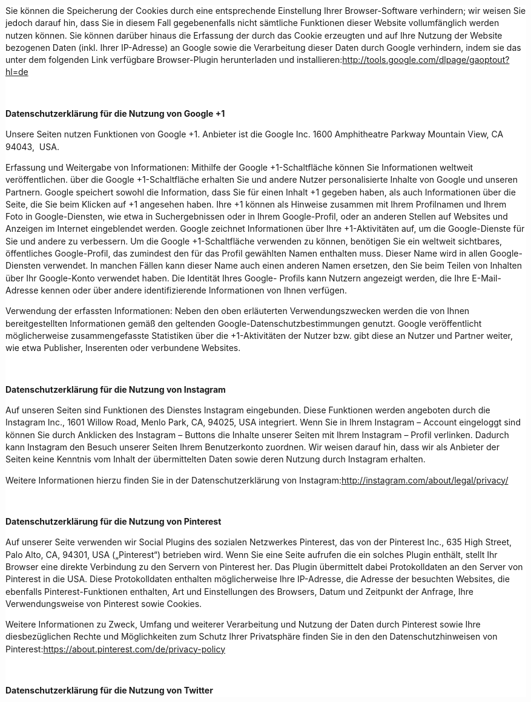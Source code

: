 <p class="p2"><span class="s1">Sie können die Speicherung der Cookies durch eine entsprechende Einstellung Ihrer Browser-Software verhindern; wir weisen Sie jedoch darauf hin, dass Sie in diesem Fall gegebenenfalls nicht sämtliche Funktionen dieser Website vollumfänglich werden nutzen können. Sie können darüber hinaus die Erfassung der durch das Cookie erzeugten und auf Ihre Nutzung der Website bezogenen Daten (inkl. Ihrer IP-Adresse) an Google sowie die Verarbeitung dieser Daten durch Google verhindern, indem sie das unter dem folgenden Link verfügbare Browser-Plugin herunterladen und installieren:<a href="http://tools.google.com/dlpage/gaoptout?hl=de"><span class="s2">http://tools.google.com/dlpage/gaoptout?hl=de</span></a></span></p>
<p class="p2"><span class="s1"> </span></p>
<p class="p2"><span class="s1"><b>Datenschutzerklärung für die Nutzung von Google +1</b></span></p>
<p class="p2"><span class="s1">Unsere Seiten nutzen Funktionen von Google +1. Anbieter ist die Google Inc. 1600 Amphitheatre Parkway Mountain View, CA 94043,  USA.</span></p>
<p class="p2"><span class="s1">Erfassung und Weitergabe von Informationen: Mithilfe der Google +1-Schaltfläche können Sie Informationen weltweit veröffentlichen. über die Google +1-Schaltfläche erhalten Sie und andere Nutzer personalisierte Inhalte von Google und unseren Partnern. Google speichert sowohl die Information, dass Sie für einen Inhalt +1 gegeben haben, als auch Informationen über die Seite, die Sie beim Klicken auf +1 angesehen haben. Ihre +1 können als Hinweise zusammen mit Ihrem Profilnamen und Ihrem Foto in Google-Diensten, wie etwa in Suchergebnissen oder in Ihrem Google-Profil, oder an anderen Stellen auf Websites und Anzeigen im Internet eingeblendet werden. Google zeichnet Informationen über Ihre +1-Aktivitäten auf, um die Google-Dienste für Sie und andere zu verbessern. Um die Google +1-Schaltfläche verwenden zu können, benötigen Sie ein weltweit sichtbares, öffentliches Google-Profil, das zumindest den für das Profil gewählten Namen enthalten muss. Dieser Name wird in allen Google-Diensten verwendet. In manchen Fällen kann dieser Name auch einen anderen Namen ersetzen, den Sie beim Teilen von Inhalten über Ihr Google-Konto verwendet haben. Die Identität Ihres Google- Profils kann Nutzern angezeigt werden, die Ihre E-Mail-Adresse kennen oder über andere identifizierende Informationen von Ihnen verfügen.</span></p>
<p class="p2"><span class="s1">Verwendung der erfassten Informationen: Neben den oben erläuterten Verwendungszwecken werden die von Ihnen bereitgestellten Informationen gemäß den geltenden Google-Datenschutzbestimmungen genutzt. Google veröffentlicht möglicherweise zusammengefasste Statistiken über die +1-Aktivitäten der Nutzer bzw. gibt diese an Nutzer und Partner weiter, wie etwa Publisher, Inserenten oder verbundene Websites.</span></p>
<p class="p2"><span class="s1"> </span></p>
<p class="p2"><span class="s1"><b>Datenschutzerklärung für die Nutzung von Instagram</b></span></p>
<p class="p2"><span class="s1">Auf unseren Seiten sind Funktionen des Dienstes Instagram eingebunden. Diese Funktionen werden angeboten durch die Instagram Inc., 1601 Willow Road, Menlo Park, CA, 94025, USA integriert. Wenn Sie in Ihrem Instagram – Account eingeloggt sind können Sie durch Anklicken des Instagram – Buttons die Inhalte unserer Seiten mit Ihrem Instagram – Profil verlinken. Dadurch kann Instagram den Besuch unserer Seiten Ihrem Benutzerkonto zuordnen. Wir weisen darauf hin, dass wir als Anbieter der Seiten keine Kenntnis vom Inhalt der übermittelten Daten sowie deren Nutzung durch Instagram erhalten.</span></p>
<p class="p2"><span class="s1">Weitere Informationen hierzu finden Sie in der Datenschutzerklärung von Instagram:<a href="http://instagram.com/about/legal/privacy/"><span class="s2">http://instagram.com/about/legal/privacy/</span></a></span></p>
<p class="p2"><span class="s1"> </span></p>
<p class="p2"><span class="s1"><b>Datenschutzerklärung für die Nutzung von Pinterest</b></span></p>
<p class="p2"><span class="s1">Auf unserer Seite verwenden wir Social Plugins des sozialen Netzwerkes Pinterest, das von der Pinterest Inc., 635 High Street, Palo Alto, CA, 94301, USA („Pinterest“) betrieben wird. Wenn Sie eine Seite aufrufen die ein solches Plugin enthält, stellt Ihr Browser eine direkte Verbindung zu den Servern von Pinterest her. Das Plugin übermittelt dabei Protokolldaten an den Server von Pinterest in die USA. Diese Protokolldaten enthalten möglicherweise Ihre IP-Adresse, die Adresse der besuchten Websites, die ebenfalls Pinterest-Funktionen enthalten, Art und Einstellungen des Browsers, Datum und Zeitpunkt der Anfrage, Ihre Verwendungsweise von Pinterest sowie Cookies.</span></p>
<p class="p2"><span class="s1">Weitere Informationen zu Zweck, Umfang und weiterer Verarbeitung und Nutzung der Daten durch Pinterest sowie Ihre diesbezüglichen Rechte und Möglichkeiten zum Schutz Ihrer Privatsphäre finden Sie in den den Datenschutzhinweisen von Pinterest:<a href="https://about.pinterest.com/de/privacy-policy"><span class="s2">https://about.pinterest.com/de/privacy-policy</span></a></span></p>
<p class="p2"><span class="s1"> </span></p>
<p class="p2"><span class="s1"><b>Datenschutzerklärung für die Nutzung von Twitter</b></span></p>